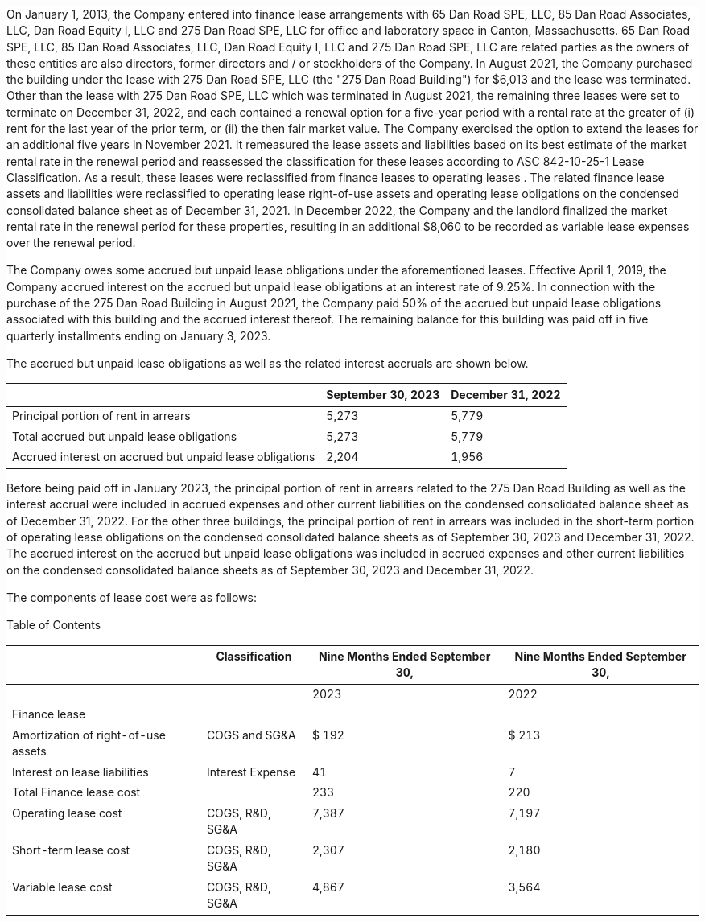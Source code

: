 On January 1, 2013, the Company entered into finance lease arrangements with 65 Dan Road SPE, LLC, 85 Dan Road Associates, LLC, Dan Road Equity I, LLC and 275 Dan Road SPE, LLC for office and laboratory space in Canton, Massachusetts. 65 Dan Road SPE, LLC, 85 Dan Road Associates, LLC, Dan Road Equity I, LLC and 275 Dan Road SPE, LLC are related parties as the owners of these entities are also directors, former directors and / or stockholders of the Company. In August 2021, the Company purchased the building under the lease with 275 Dan Road SPE, LLC (the "275 Dan Road Building") for $6,013 and the lease was terminated. Other than the lease with 275 Dan Road SPE, LLC which was terminated in August 2021, the remaining three leases were set to terminate on December 31, 2022, and each contained a renewal option for a five-year period with a rental rate at the greater of (i) rent for the last year of the prior term, or (ii) the then fair market value. The Company exercised the option to extend the leases for an additional five years in November 2021. It remeasured the lease assets and liabilities based on its best estimate of the market rental rate in the renewal period and reassessed the classification for these leases according to ASC 842-10-25-1 Lease Classification. As a result, these leases were reclassified from finance leases to operating leases . The related finance lease assets and liabilities were reclassified to operating lease right-of-use assets and operating lease obligations on the condensed consolidated balance sheet as of December 31, 2021. In December 2022, the Company and the landlord finalized the market rental rate in the renewal period for these properties, resulting in an additional $8,060 to be recorded as variable lease expenses over the renewal period.

The Company owes some accrued but unpaid lease obligations under the aforementioned leases. Effective April 1, 2019, the Company accrued interest on the accrued but unpaid lease obligations at an interest rate of 9.25%. In connection with the purchase of the 275 Dan Road Building in August 2021, the Company paid 50% of the accrued but unpaid lease obligations associated with this building and the accrued interest thereof. The remaining balance for this building was paid off in five quarterly installments ending on January 3, 2023.

The accrued but unpaid lease obligations as well as the related interest accruals are shown below.

|                                                          | September 30, 2023   | December 31, 2022   |
|----------------------------------------------------------|----------------------|---------------------|
| Principal portion of rent in arrears                     | 5,273                | 5,779               |
| Total accrued but unpaid lease obligations               | 5,273                | 5,779               |
| Accrued interest on accrued but unpaid lease obligations | 2,204                | 1,956               |

Before being paid off in January 2023, the principal portion of rent in arrears related to the 275 Dan Road Building as well as the interest accrual were included in accrued expenses and other current liabilities on the condensed consolidated balance sheet as of December 31, 2022. For the other three buildings, the principal portion of rent in arrears was included in the short-term portion of operating lease obligations on the condensed consolidated balance sheets as of September 30, 2023 and December 31, 2022. The accrued interest on the accrued but unpaid lease obligations was included in accrued expenses and other current liabilities on the condensed consolidated balance sheets as of September 30, 2023 and December 31, 2022.

The components of lease cost were as follows:

Table of Contents

|                                     | Classification   | Nine Months Ended September 30,   | Nine Months Ended September 30,   |
|-------------------------------------|------------------|-----------------------------------|-----------------------------------|
|                                     |                  | 2023                              | 2022                              |
| Finance lease                       |                  |                                   |                                   |
| Amortization of right-of-use assets | COGS and SG&A    | $ 192                             | $ 213                             |
| Interest on lease liabilities       | Interest Expense | 41                                | 7                                 |
| Total Finance lease cost            |                  | 233                               | 220                               |
| Operating lease cost                | COGS, R&D, SG&A  | 7,387                             | 7,197                             |
| Short-term lease cost               | COGS, R&D, SG&A  | 2,307                             | 2,180                             |
| Variable lease cost                 | COGS, R&D, SG&A  | 4,867                             | 3,564                             |